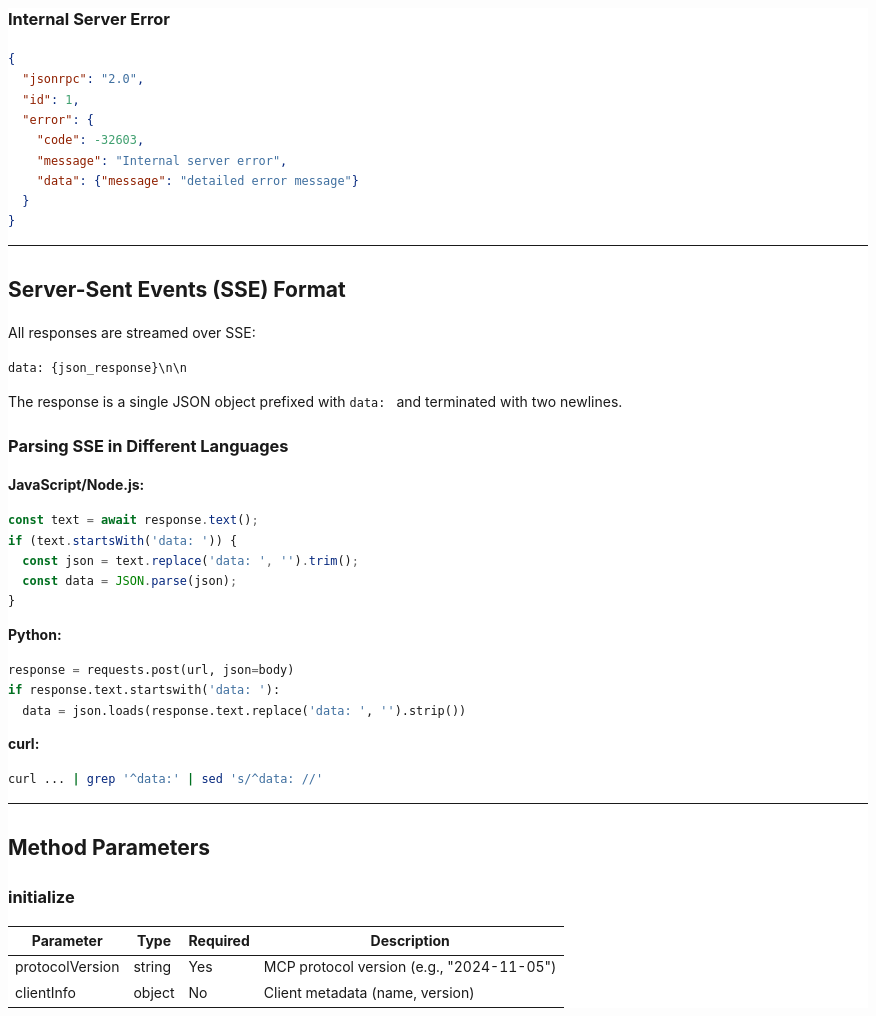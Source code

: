 ### Internal Server Error
```json
{
  "jsonrpc": "2.0",
  "id": 1,
  "error": {
    "code": -32603,
    "message": "Internal server error",
    "data": {"message": "detailed error message"}
  }
}
```

---

## Server-Sent Events (SSE) Format

All responses are streamed over SSE:

```
data: {json_response}\n\n
```

The response is a single JSON object prefixed with `data: ` and terminated with two newlines.

### Parsing SSE in Different Languages

**JavaScript/Node.js:**
```javascript
const text = await response.text();
if (text.startsWith('data: ')) {
  const json = text.replace('data: ', '').trim();
  const data = JSON.parse(json);
}
```

**Python:**
```python
response = requests.post(url, json=body)
if response.text.startswith('data: '):
  data = json.loads(response.text.replace('data: ', '').strip())
```

**curl:**
```bash
curl ... | grep '^data:' | sed 's/^data: //'
```

---

## Method Parameters

### initialize
| Parameter | Type | Required | Description |
|-----------|------|----------|-------------|
| protocolVersion | string | Yes | MCP protocol version (e.g., "2024-11-05") |
| clientInfo | object | No | Client metadata (name, version) |

